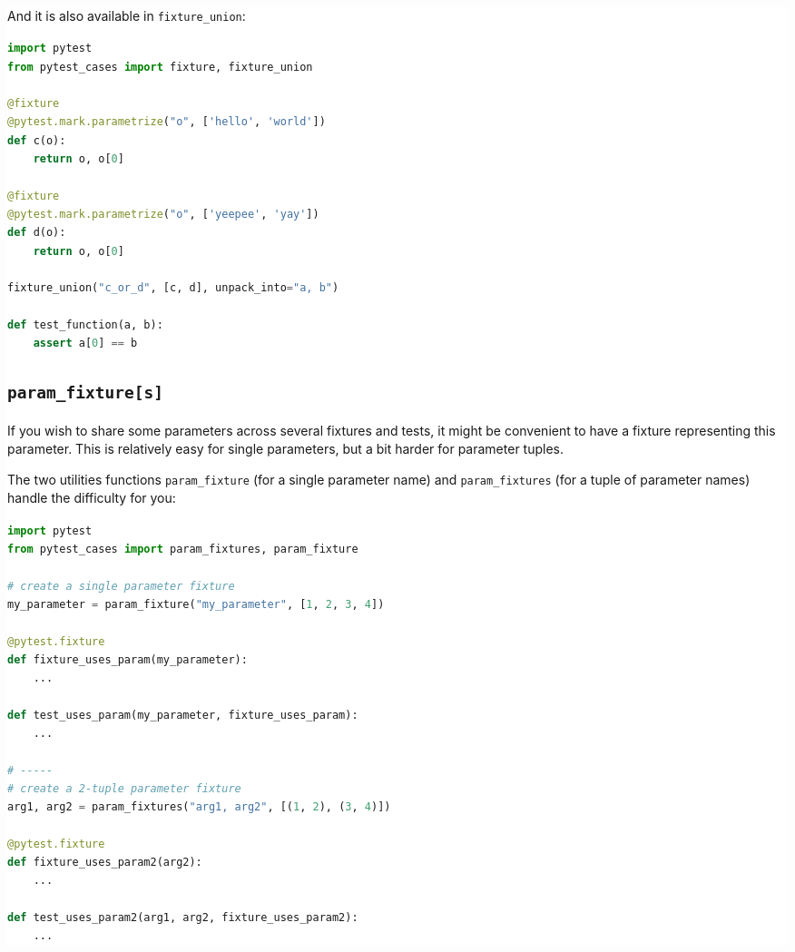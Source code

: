 And it is also available in `fixture_union`:

```python
import pytest
from pytest_cases import fixture, fixture_union

@fixture
@pytest.mark.parametrize("o", ['hello', 'world'])
def c(o):
    return o, o[0]

@fixture
@pytest.mark.parametrize("o", ['yeepee', 'yay'])
def d(o):
    return o, o[0]

fixture_union("c_or_d", [c, d], unpack_into="a, b")

def test_function(a, b):
    assert a[0] == b
```

## `param_fixture[s]`

If you wish to share some parameters across several fixtures and tests, it might be convenient to have a fixture representing this parameter. This is relatively easy for single parameters, but a bit harder for parameter tuples.

The two utilities functions `param_fixture` (for a single parameter name) and `param_fixtures` (for a tuple of parameter names) handle the difficulty for you:

```python
import pytest
from pytest_cases import param_fixtures, param_fixture

# create a single parameter fixture
my_parameter = param_fixture("my_parameter", [1, 2, 3, 4])

@pytest.fixture
def fixture_uses_param(my_parameter):
    ...

def test_uses_param(my_parameter, fixture_uses_param):
    ...

# -----
# create a 2-tuple parameter fixture
arg1, arg2 = param_fixtures("arg1, arg2", [(1, 2), (3, 4)])

@pytest.fixture
def fixture_uses_param2(arg2):
    ...

def test_uses_param2(arg1, arg2, fixture_uses_param2):
    ...
```
